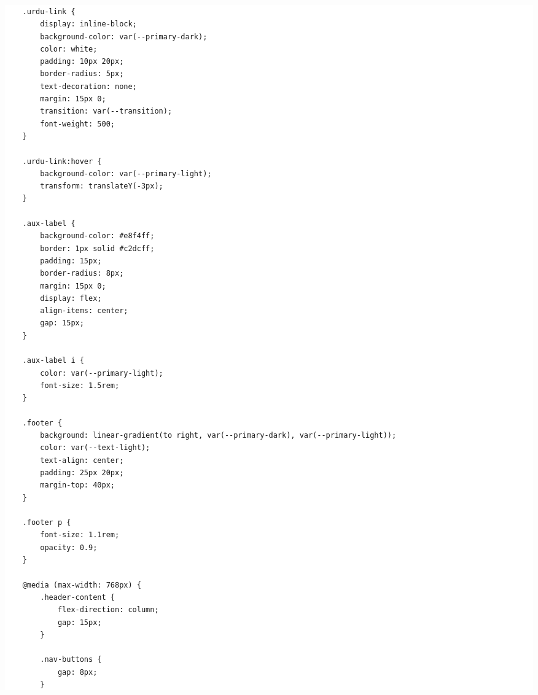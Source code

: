         .urdu-link {
            display: inline-block;
            background-color: var(--primary-dark);
            color: white;
            padding: 10px 20px;
            border-radius: 5px;
            text-decoration: none;
            margin: 15px 0;
            transition: var(--transition);
            font-weight: 500;
        }
        
        .urdu-link:hover {
            background-color: var(--primary-light);
            transform: translateY(-3px);
        }
        
        .aux-label {
            background-color: #e8f4ff;
            border: 1px solid #c2dcff;
            padding: 15px;
            border-radius: 8px;
            margin: 15px 0;
            display: flex;
            align-items: center;
            gap: 15px;
        }
        
        .aux-label i {
            color: var(--primary-light);
            font-size: 1.5rem;
        }
        
        .footer {
            background: linear-gradient(to right, var(--primary-dark), var(--primary-light));
            color: var(--text-light);
            text-align: center;
            padding: 25px 20px;
            margin-top: 40px;
        }
        
        .footer p {
            font-size: 1.1rem;
            opacity: 0.9;
        }
        
        @media (max-width: 768px) {
            .header-content {
                flex-direction: column;
                gap: 15px;
            }
            
            .nav-buttons {
                gap: 8px;
            }
            
